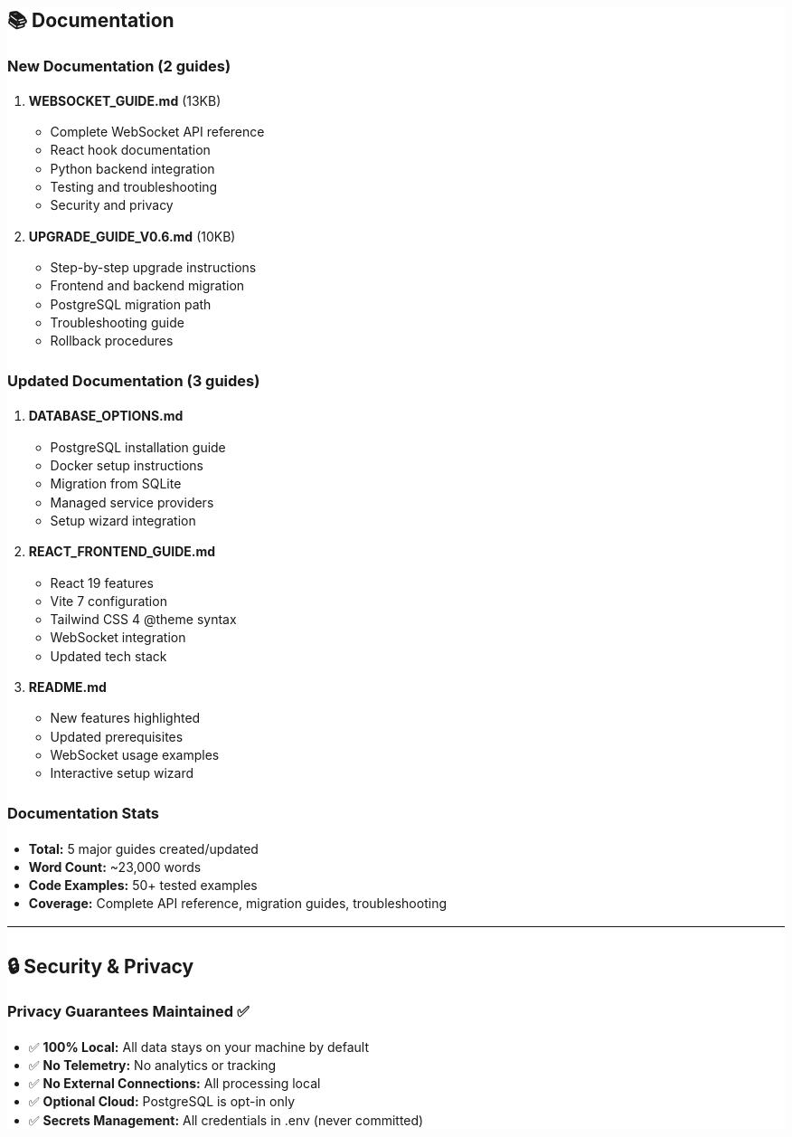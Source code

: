 
## 📚 Documentation

### New Documentation (2 guides)
1. **WEBSOCKET_GUIDE.md** (13KB)
   - Complete WebSocket API reference
   - React hook documentation
   - Python backend integration
   - Testing and troubleshooting
   - Security and privacy

2. **UPGRADE_GUIDE_V0.6.md** (10KB)
   - Step-by-step upgrade instructions
   - Frontend and backend migration
   - PostgreSQL migration path
   - Troubleshooting guide
   - Rollback procedures

### Updated Documentation (3 guides)
1. **DATABASE_OPTIONS.md**
   - PostgreSQL installation guide
   - Docker setup instructions
   - Migration from SQLite
   - Managed service providers
   - Setup wizard integration

2. **REACT_FRONTEND_GUIDE.md**
   - React 19 features
   - Vite 7 configuration
   - Tailwind CSS 4 @theme syntax
   - WebSocket integration
   - Updated tech stack

3. **README.md**
   - New features highlighted
   - Updated prerequisites
   - WebSocket usage examples
   - Interactive setup wizard

### Documentation Stats
- **Total:** 5 major guides created/updated
- **Word Count:** ~23,000 words
- **Code Examples:** 50+ tested examples
- **Coverage:** Complete API reference, migration guides, troubleshooting

---

## 🔒 Security & Privacy

### Privacy Guarantees Maintained ✅
- ✅ **100% Local:** All data stays on your machine by default
- ✅ **No Telemetry:** No analytics or tracking
- ✅ **No External Connections:** All processing local
- ✅ **Optional Cloud:** PostgreSQL is opt-in only
- ✅ **Secrets Management:** All credentials in .env (never committed)

